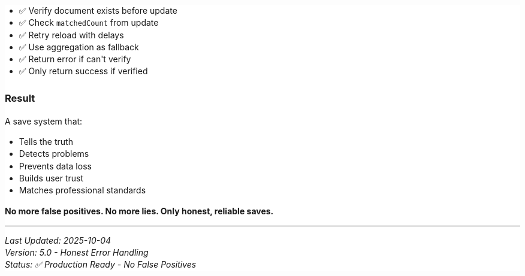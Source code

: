 - ✅ Verify document exists before update
- ✅ Check `matchedCount` from update
- ✅ Retry reload with delays
- ✅ Use aggregation as fallback
- ✅ Return error if can't verify
- ✅ Only return success if verified

### Result

A save system that:
- Tells the truth
- Detects problems
- Prevents data loss
- Builds user trust
- Matches professional standards

**No more false positives. No more lies. Only honest, reliable saves.**

---

*Last Updated: 2025-10-04*  
*Version: 5.0 - Honest Error Handling*  
*Status: ✅ Production Ready - No False Positives*

